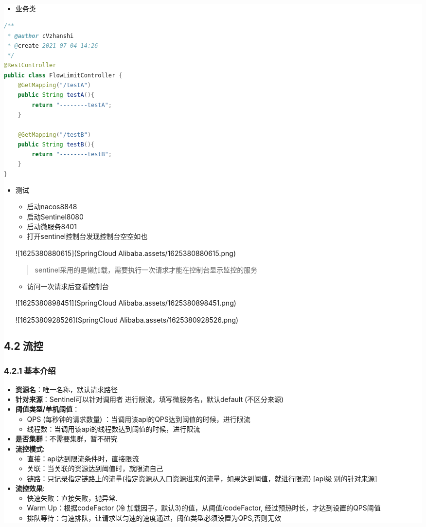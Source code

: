 - 业务类

```java
/**
 * @author cVzhanshi
 * @create 2021-07-04 14:26
 */
@RestController
public class FlowLimitController {
    @GetMapping("/testA")
    public String testA(){
        return "--------testA";
    }

    @GetMapping("/testB")
    public String testB(){
        return "--------testB";
    }
}
```

- 测试

  - 启动nacos8848
  - 启动Sentinel8080
  - 启动微服务8401
  - 打开sentinel控制台发现控制台空空如也

  ![1625380880615](SpringCloud Alibaba.assets/1625380880615.png)

  > sentinel采用的是懒加载，需要执行一次请求才能在控制台显示监控的服务

  - 访问一次请求后查看控制台

  ![1625380898451](SpringCloud Alibaba.assets/1625380898451.png)

  ![1625380928526](SpringCloud Alibaba.assets/1625380928526.png)

## 4.2 流控

### 4.2.1 基本介绍

- **资源名**：唯一名称，默认请求路径
- **针对来源**：Sentinel可以针对调用者 进行限流，填写微服务名，默认default (不区分来源)
- **阈值类型/单机阈值**：
  - QPS (每秒钟的请求数量) ：当调用该api的QPS达到阈值的时候，进行限流
  - 线程数：当调用该api的线程数达到阈值的时候，进行限流
- **是否集群**：不需要集群，暂不研究
- **流控模式**:
  - 直接：api达到限流条件时，直接限流
  - 关联：当关联的资源达到阈值时，就限流自己
  - 链路：只记录指定链路上的流量(指定资源从入口资源进来的流量，如果达到阈值，就进行限流) [api级
    别的针对来源]
- **流控效果**:
  - 快速失败：直接失败，抛异常.
  - Warm Up：根据codeFactor (冷 加载因子，默认3)的值，从阈值/codeFactor, 经过预热时长，才达到设置的QPS阈值
  - 排队等待：匀速排队，让请求以匀速的速度通过，阈值类型必须设置为QPS,否则无效

